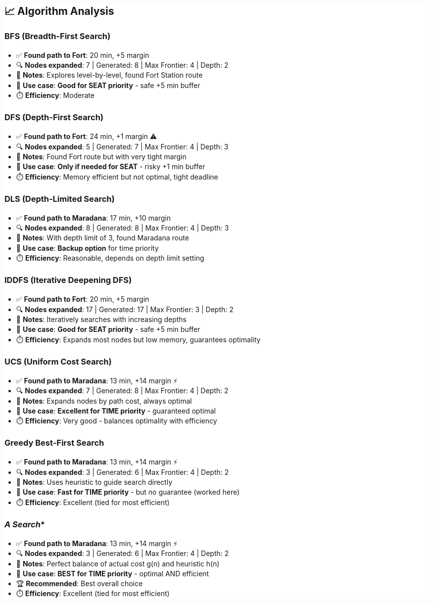 
## 📈 Algorithm Analysis

### **BFS (Breadth-First Search)**
- ✅ **Found path to Fort**: 20 min, +5 margin
- 🔍 **Nodes expanded**: 7 | Generated: 8 | Max Frontier: 4 | Depth: 2
- 📝 **Notes**: Explores level-by-level, found Fort Station route
- 🎯 **Use case**: **Good for SEAT priority** - safe +5 min buffer
- ⏱️ **Efficiency**: Moderate

### **DFS (Depth-First Search)**
- ✅ **Found path to Fort**: 24 min, +1 margin ⚠️
- 🔍 **Nodes expanded**: 5 | Generated: 7 | Max Frontier: 4 | Depth: 3
- 📝 **Notes**: Found Fort route but with very tight margin
- 🎯 **Use case**: **Only if needed for SEAT** - risky +1 min buffer
- ⏱️ **Efficiency**: Memory efficient but not optimal, tight deadline

### **DLS (Depth-Limited Search)**
- ✅ **Found path to Maradana**: 17 min, +10 margin
- 🔍 **Nodes expanded**: 8 | Generated: 8 | Max Frontier: 4 | Depth: 3
- 📝 **Notes**: With depth limit of 3, found Maradana route
- 🎯 **Use case**: **Backup option** for time priority
- ⏱️ **Efficiency**: Reasonable, depends on depth limit setting

### **IDDFS (Iterative Deepening DFS)**
- ✅ **Found path to Fort**: 20 min, +5 margin
- 🔍 **Nodes expanded**: 17 | Generated: 17 | Max Frontier: 3 | Depth: 2
- 📝 **Notes**: Iteratively searches with increasing depths
- 🎯 **Use case**: **Good for SEAT priority** - safe +5 min buffer
- ⏱️ **Efficiency**: Expands most nodes but low memory, guarantees optimality

### **UCS (Uniform Cost Search)**
- ✅ **Found path to Maradana**: 13 min, +14 margin ⚡
- 🔍 **Nodes expanded**: 7 | Generated: 8 | Max Frontier: 4 | Depth: 2
- 📝 **Notes**: Expands nodes by path cost, always optimal
- 🎯 **Use case**: **Excellent for TIME priority** - guaranteed optimal
- ⏱️ **Efficiency**: Very good - balances optimality with efficiency

### **Greedy Best-First Search**
- ✅ **Found path to Maradana**: 13 min, +14 margin ⚡
- 🔍 **Nodes expanded**: 3 | Generated: 6 | Max Frontier: 4 | Depth: 2
- 📝 **Notes**: Uses heuristic to guide search directly
- 🎯 **Use case**: **Fast for TIME priority** - but no guarantee (worked here)
- ⏱️ **Efficiency**: Excellent (tied for most efficient)

### **A* Search**
- ✅ **Found path to Maradana**: 13 min, +14 margin ⚡
- 🔍 **Nodes expanded**: 3 | Generated: 6 | Max Frontier: 4 | Depth: 2
- 📝 **Notes**: Perfect balance of actual cost g(n) and heuristic h(n)
- 🎯 **Use case**: **BEST for TIME priority** - optimal AND efficient
- 🏆 **Recommended**: Best overall choice
- ⏱️ **Efficiency**: Excellent (tied for most efficient)
